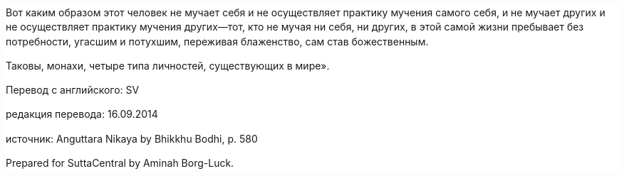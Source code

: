 Вот каким образом этот человек не мучает себя и не осуществляет практику мучения самого себя, и не мучает других и не осуществляет практику мучения других—тот, кто не мучая ни себя, ни других, в этой самой жизни пребывает без потребности, угасшим и потухшим, переживая блаженство, сам став божественным\.

Таковы, монахи, четыре типа личностей, существующих в мире»\.

Перевод с английского: SV

редакция перевода: 16\.09\.2014

источник: Anguttara Nikaya by Bhikkhu Bodhi, p\. 580

Prepared for SuttaCentral by Aminah Borg\-Luck\.